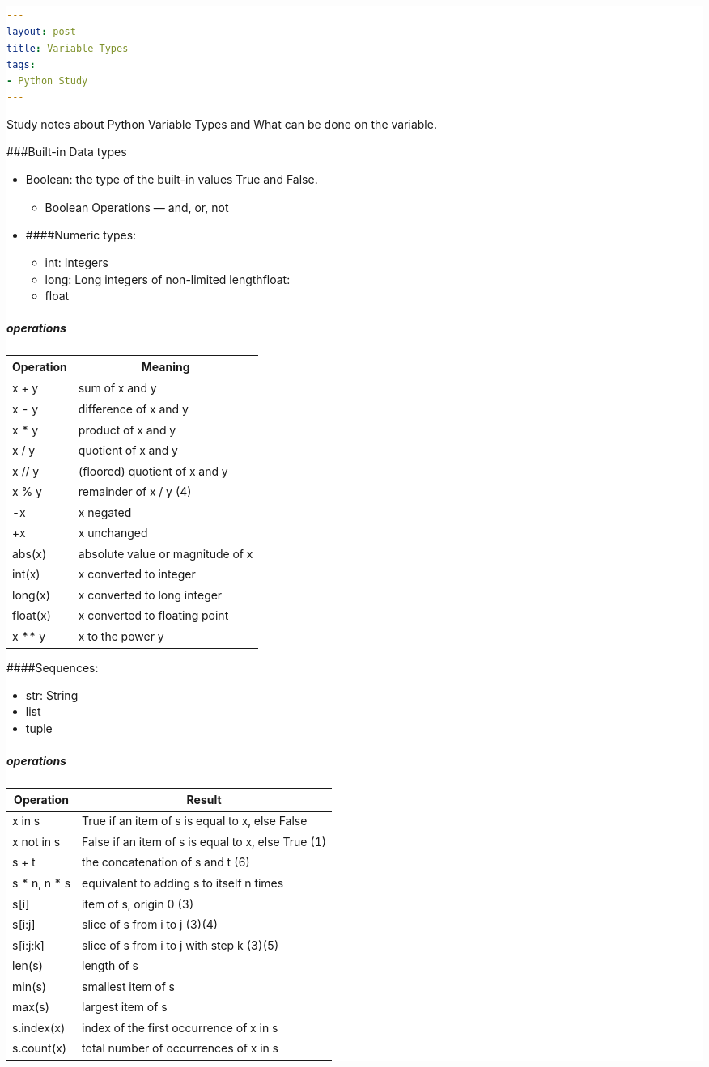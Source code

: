 ```yaml
---
layout: post
title: Variable Types
tags: 
- Python Study
---
```

Study notes about Python Variable Types and  What can be done on the variable.

###Built-in Data types

- Boolean: the type of the built-in values True and False. 
  * Boolean Operations — and, or, not
- ####Numeric types:

  * int: Integers
  * long: Long integers of non-limited lengthfloat: 
  * float
  
  
##### operations

|Operation	|Meaning	|
--- | --- | 
x + y|	sum of x and y	
x - y	|difference of x and y	 
x * y	|product of x and y	 
x / y	|quotient of x and y	
x // y	|(floored) quotient of x and y	
x % y	|remainder of x / y	(4)
-x	|x negated	 
+x	|x unchanged	 
abs(x)	|absolute value or magnitude of x	
int(x)	|x converted to integer	
long(x)	|x converted to long integer	
float(x)	|x converted to floating point	
x ** y	|x to the power y	


  
####Sequences:

  * str: String
  * list
  * tuple

##### operations

|Operation	|Result|
--- | --- | 
x in s	|True if an item of s is equal to x, else False	
x not in s	|False if an item of s is equal to x, else True	(1)
s + t	|the concatenation of s and t	(6)
s * n, n * s	|equivalent to adding s to itself n times	
s[i]	| item of s, origin 0	(3)
s[i:j]	|slice of s from i to j	(3)(4)
s[i:j:k]	|slice of s from i to j with step k	(3)(5)
len(s)|	length of s	 
min(s)|	smallest item of s	 
max(s)	|largest item of s	 
s.index(x)	|index of the first occurrence of x in s	 
s.count(x)	|total number of occurrences of x in s
